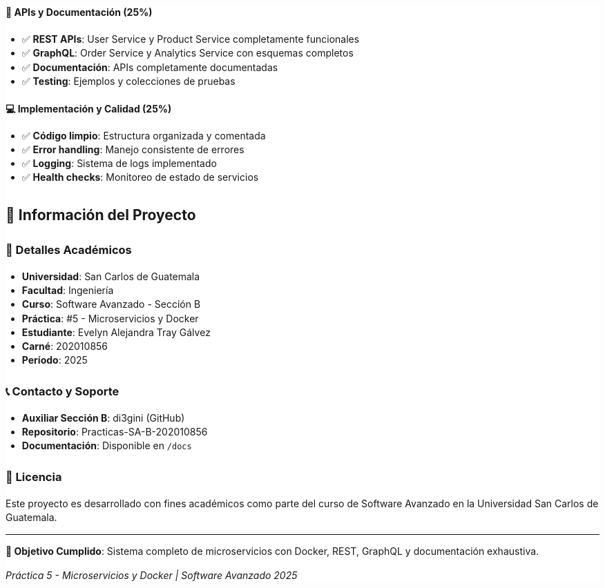 #### 🔌 APIs y Documentación (25%)
- ✅ **REST APIs**: User Service y Product Service completamente funcionales
- ✅ **GraphQL**: Order Service y Analytics Service con esquemas completos
- ✅ **Documentación**: APIs completamente documentadas
- ✅ **Testing**: Ejemplos y colecciones de pruebas

#### 💻 Implementación y Calidad (25%)
- ✅ **Código limpio**: Estructura organizada y comentada
- ✅ **Error handling**: Manejo consistente de errores
- ✅ **Logging**: Sistema de logs implementado
- ✅ **Health checks**: Monitoreo de estado de servicios

## 🤝 Información del Proyecto

### 📝 Detalles Académicos
- **Universidad**: San Carlos de Guatemala
- **Facultad**: Ingeniería
- **Curso**: Software Avanzado - Sección B
- **Práctica**: #5 - Microservicios y Docker
- **Estudiante**: Evelyn Alejandra Tray Gálvez
- **Carné**: 202010856
- **Período**: 2025

### 📞 Contacto y Soporte
- **Auxiliar Sección B**: di3gini (GitHub)
- **Repositorio**: Practicas-SA-B-202010856
- **Documentación**: Disponible en `/docs`

### 📄 Licencia
Este proyecto es desarrollado con fines académicos como parte del curso de Software Avanzado en la Universidad San Carlos de Guatemala.

---

**🎯 Objetivo Cumplido**: Sistema completo de microservicios con Docker, REST, GraphQL y documentación exhaustiva.

*Práctica 5 - Microservicios y Docker | Software Avanzado 2025*